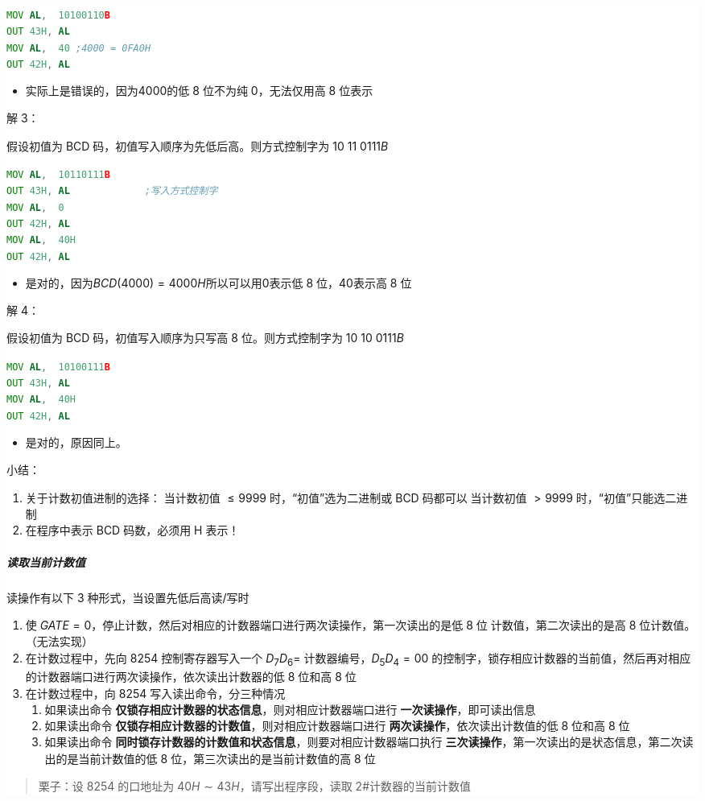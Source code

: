 ```asm
MOV AL,  10100110B
OUT 43H, AL
MOV AL,  40	;4000 = 0FA0H
OUT 42H, AL
```

+ 实际上是错误的，因为$4000$的低 8 位不为纯 0，无法仅用高 8 位表示

解 3：

假设初值为 BCD 码，初值写入顺序为先低后高。则方式控制字为 $10\ 11\ 0111B$

```asm
MOV AL,  10110111B
OUT 43H, AL				;写入方式控制字
MOV AL,  0				
OUT 42H, AL
MOV AL,  40H
OUT 42H, AL
```

+ 是对的，因为$BCD(4000) = 4000H$所以可以用$0$表示低 8 位，$40$表示高 8 位

解 4：

假设初值为 BCD 码，初值写入顺序为只写高 8 位。则方式控制字为 $10\ 10\ 0111B$

```asm
MOV AL,  10100111B
OUT 43H, AL
MOV AL,  40H
OUT 42H, AL
```

+ 是对的，原因同上。

小结：

1. 关于计数初值进制的选择：
   当计数初值 $\le 9999$ 时，“初值”选为二进制或 BCD 码都可以
   当计数初值 $\gt 9999$ 时，“初值”只能选二进制
2. 在程序中表示 BCD 码数，必须用 H 表示！

##### 读取当前计数值

读操作有以下 3 种形式，当设置先低后高读/写时

1. 使 $GATE=0$，停止计数，然后对相应的计数器端口进行两次读操作，第一次读出的是低 8 位
   计数值，第二次读出的是高 8 位计数值。（无法实现）
2. 在计数过程中，先向 8254 控制寄存器写入一个 $D_7D_6=$ 计数器编号，$D_5D_4=00$ 的控制字，锁存相应计数器的当前值，然后再对相应的计数器端口进行两次读操作，依次读出计数器的低 8 位和高 8 位
3. 在计数过程中，向 8254 写入读出命令，分三种情况
   1. 如果读出命令 **仅锁存相应计数器的状态信息**，则对相应计数器端口进行 **一次读操作**，即可读出信息
   2. 如果读出命令 **仅锁存相应计数器的计数值**，则对相应计数器端口进行 **两次读操作**，依次读出计数值的低 8 位和高 8 位
   3. 如果读出命令 **同时锁存计数器的计数值和状态信息**，则要对相应计数器端口执行 **三次读操作**，第一次读出的是状态信息，第二次读出的是当前计数值的低 8 位，第三次读出的是当前计数值的高 8 位

> 栗子：设 8254 的口地址为 $40H\sim 43H$，请写出程序段，读取 2#计数器的当前计数值
